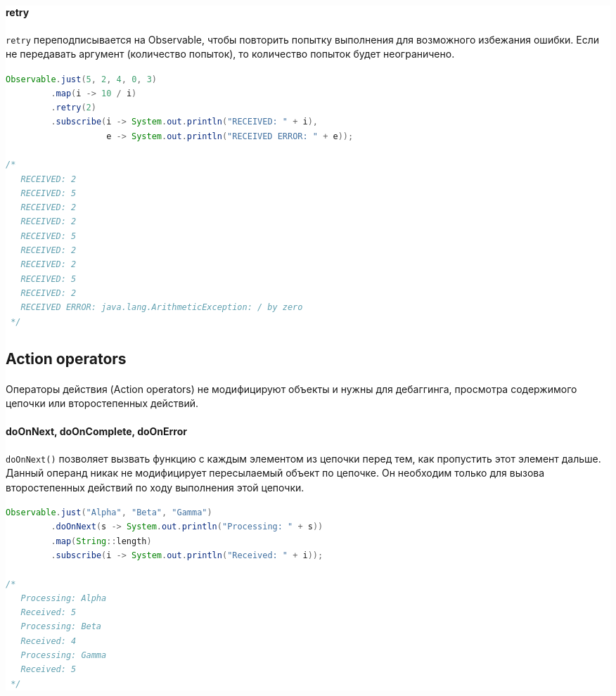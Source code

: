 #### retry
`retry` переподписывается на Observable, чтобы повторить попытку выполнения для возможного избежания ошибки. Если не 
передавать аргумент (количество попыток), то количество попыток будет неограничено.

```java
Observable.just(5, 2, 4, 0, 3)
         .map(i -> 10 / i)
         .retry(2)
         .subscribe(i -> System.out.println("RECEIVED: " + i),
                    e -> System.out.println("RECEIVED ERROR: " + e));

/*
   RECEIVED: 2
   RECEIVED: 5
   RECEIVED: 2
   RECEIVED: 2
   RECEIVED: 5
   RECEIVED: 2
   RECEIVED: 2
   RECEIVED: 5
   RECEIVED: 2
   RECEIVED ERROR: java.lang.ArithmeticException: / by zero
 */
```

## Action operators
Операторы действия (Action operators) не модифицируют объекты и нужны для дебаггинга, просмотра содержимого цепочки или
второстепенных действий.

#### doOnNext, doOnComplete, doOnError
`doOnNext()` позволяет вызвать функцию с каждым элементом из цепочки перед тем, как пропустить этот элемент дальше. 
Данный операнд никак не модифицирует пересылаемый объект по цепочке. Он необходим только для вызова второстепенных 
действий по ходу выполнения этой цепочки. 

```java
Observable.just("Alpha", "Beta", "Gamma")
         .doOnNext(s -> System.out.println("Processing: " + s))
         .map(String::length)
         .subscribe(i -> System.out.println("Received: " + i));

/*
   Processing: Alpha
   Received: 5
   Processing: Beta
   Received: 4
   Processing: Gamma
   Received: 5
 */
```
